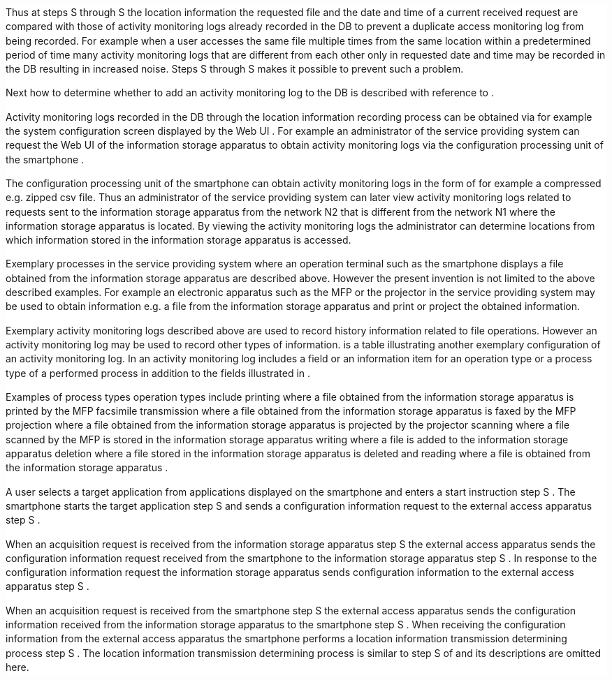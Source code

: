 Thus at steps S through S the location information the requested file and the date and time of a current received request are compared with those of activity monitoring logs already recorded in the DB to prevent a duplicate access monitoring log from being recorded. For example when a user accesses the same file multiple times from the same location within a predetermined period of time many activity monitoring logs that are different from each other only in requested date and time may be recorded in the DB resulting in increased noise. Steps S through S makes it possible to prevent such a problem.

Next how to determine whether to add an activity monitoring log to the DB is described with reference to .

Activity monitoring logs recorded in the DB through the location information recording process can be obtained via for example the system configuration screen displayed by the Web UI . For example an administrator of the service providing system can request the Web UI of the information storage apparatus to obtain activity monitoring logs via the configuration processing unit of the smartphone .

The configuration processing unit of the smartphone can obtain activity monitoring logs in the form of for example a compressed e.g. zipped csv file. Thus an administrator of the service providing system can later view activity monitoring logs related to requests sent to the information storage apparatus from the network N2 that is different from the network N1 where the information storage apparatus is located. By viewing the activity monitoring logs the administrator can determine locations from which information stored in the information storage apparatus is accessed.

Exemplary processes in the service providing system where an operation terminal such as the smartphone displays a file obtained from the information storage apparatus are described above. However the present invention is not limited to the above described examples. For example an electronic apparatus such as the MFP or the projector in the service providing system may be used to obtain information e.g. a file from the information storage apparatus and print or project the obtained information.

Exemplary activity monitoring logs described above are used to record history information related to file operations. However an activity monitoring log may be used to record other types of information. is a table illustrating another exemplary configuration of an activity monitoring log. In an activity monitoring log includes a field or an information item for an operation type or a process type of a performed process in addition to the fields illustrated in .

Examples of process types operation types include printing where a file obtained from the information storage apparatus is printed by the MFP facsimile transmission where a file obtained from the information storage apparatus is faxed by the MFP projection where a file obtained from the information storage apparatus is projected by the projector scanning where a file scanned by the MFP is stored in the information storage apparatus writing where a file is added to the information storage apparatus deletion where a file stored in the information storage apparatus is deleted and reading where a file is obtained from the information storage apparatus .

A user selects a target application from applications displayed on the smartphone and enters a start instruction step S . The smartphone starts the target application step S and sends a configuration information request to the external access apparatus step S .

When an acquisition request is received from the information storage apparatus step S the external access apparatus sends the configuration information request received from the smartphone to the information storage apparatus step S . In response to the configuration information request the information storage apparatus sends configuration information to the external access apparatus step S .

When an acquisition request is received from the smartphone step S the external access apparatus sends the configuration information received from the information storage apparatus to the smartphone step S . When receiving the configuration information from the external access apparatus the smartphone performs a location information transmission determining process step S . The location information transmission determining process is similar to step S of and its descriptions are omitted here.
